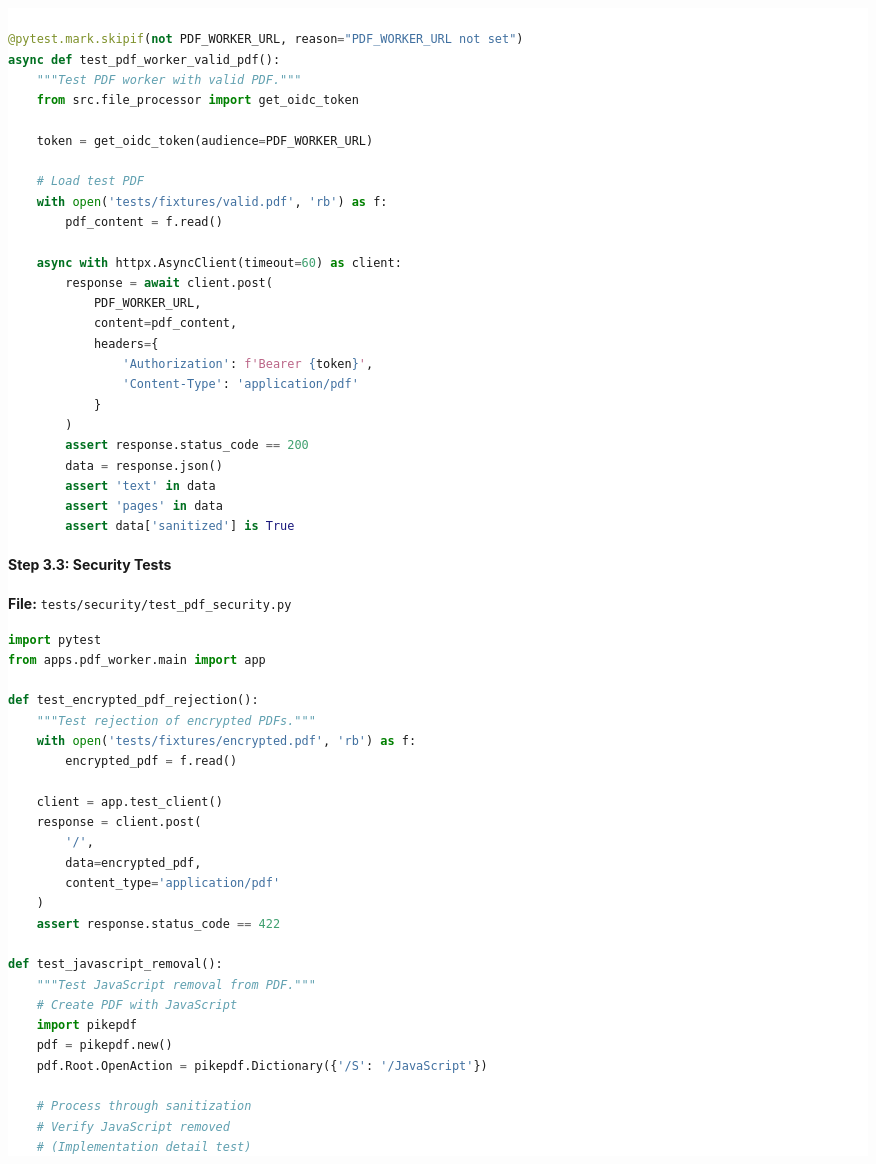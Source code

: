 ```python

@pytest.mark.skipif(not PDF_WORKER_URL, reason="PDF_WORKER_URL not set")
async def test_pdf_worker_valid_pdf():
    """Test PDF worker with valid PDF."""
    from src.file_processor import get_oidc_token

    token = get_oidc_token(audience=PDF_WORKER_URL)

    # Load test PDF
    with open('tests/fixtures/valid.pdf', 'rb') as f:
        pdf_content = f.read()

    async with httpx.AsyncClient(timeout=60) as client:
        response = await client.post(
            PDF_WORKER_URL,
            content=pdf_content,
            headers={
                'Authorization': f'Bearer {token}',
                'Content-Type': 'application/pdf'
            }
        )
        assert response.status_code == 200
        data = response.json()
        assert 'text' in data
        assert 'pages' in data
        assert data['sanitized'] is True
```

#### Step 3.3: Security Tests

**File:** `tests/security/test_pdf_security.py`

```python
import pytest
from apps.pdf_worker.main import app

def test_encrypted_pdf_rejection():
    """Test rejection of encrypted PDFs."""
    with open('tests/fixtures/encrypted.pdf', 'rb') as f:
        encrypted_pdf = f.read()

    client = app.test_client()
    response = client.post(
        '/',
        data=encrypted_pdf,
        content_type='application/pdf'
    )
    assert response.status_code == 422

def test_javascript_removal():
    """Test JavaScript removal from PDF."""
    # Create PDF with JavaScript
    import pikepdf
    pdf = pikepdf.new()
    pdf.Root.OpenAction = pikepdf.Dictionary({'/S': '/JavaScript'})

    # Process through sanitization
    # Verify JavaScript removed
    # (Implementation detail test)
```
